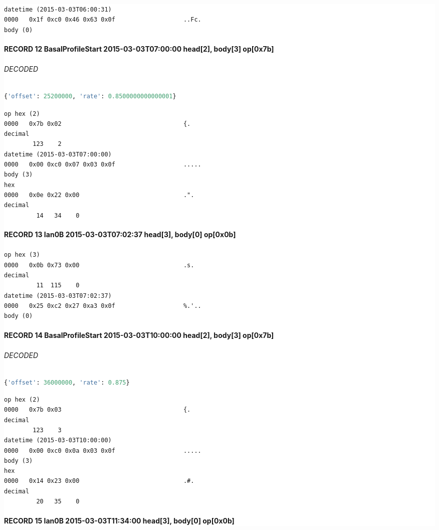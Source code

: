     datetime (2015-03-03T06:00:31)
    0000   0x1f 0xc0 0x46 0x63 0x0f                   ..Fc.
    body (0)

#### RECORD 12 BasalProfileStart 2015-03-03T07:00:00 head[2], body[3] op[0x7b]
###### DECODED
```python
{'offset': 25200000, 'rate': 0.8500000000000001}
```
    op hex (2)
    0000   0x7b 0x02                                  {.
    decimal
            123    2
    datetime (2015-03-03T07:00:00)
    0000   0x00 0xc0 0x07 0x03 0x0f                   .....
    body (3)
    hex
    0000   0x0e 0x22 0x00                             .".
    decimal
             14   34    0

#### RECORD 13 Ian0B 2015-03-03T07:02:37 head[3], body[0] op[0x0b]

    op hex (3)
    0000   0x0b 0x73 0x00                             .s.
    decimal
             11  115    0
    datetime (2015-03-03T07:02:37)
    0000   0x25 0xc2 0x27 0xa3 0x0f                   %.'..
    body (0)

#### RECORD 14 BasalProfileStart 2015-03-03T10:00:00 head[2], body[3] op[0x7b]
###### DECODED
```python
{'offset': 36000000, 'rate': 0.875}
```
    op hex (2)
    0000   0x7b 0x03                                  {.
    decimal
            123    3
    datetime (2015-03-03T10:00:00)
    0000   0x00 0xc0 0x0a 0x03 0x0f                   .....
    body (3)
    hex
    0000   0x14 0x23 0x00                             .#.
    decimal
             20   35    0

#### RECORD 15 Ian0B 2015-03-03T11:34:00 head[3], body[0] op[0x0b]
